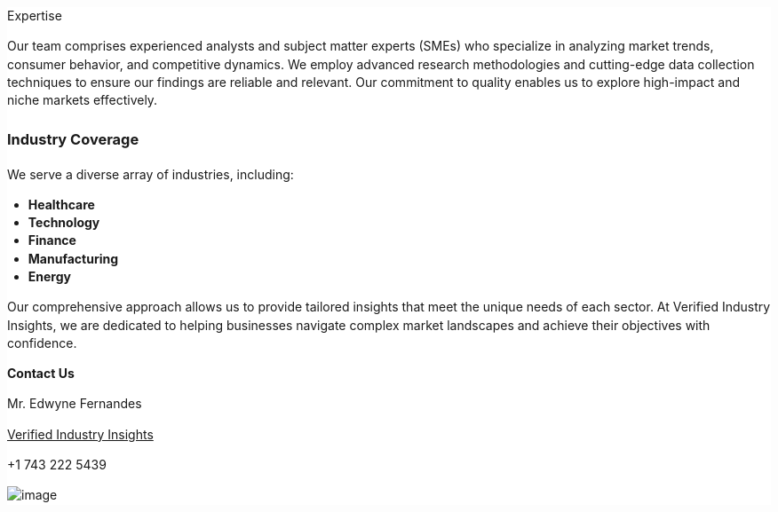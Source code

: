 Expertise</h3><p>Our team comprises experienced analysts and subject matter experts (SMEs) who specialize in analyzing market trends, consumer behavior, and competitive dynamics. We employ advanced research methodologies and cutting-edge data collection techniques to ensure our findings are reliable and relevant. Our commitment to quality enables us to explore high-impact and niche markets effectively.</p><h3>Industry Coverage</h3><p>We serve a diverse array of industries, including:</p><ul><li><strong>Healthcare</strong></li><li><strong>Technology</strong></li><li><strong>Finance</strong></li><li><strong>Manufacturing</strong></li><li><strong>Energy</strong></li></ul><p>Our comprehensive approach allows us to provide tailored insights that meet the unique needs of each sector. At Verified Industry Insights, we are dedicated to helping businesses navigate complex market landscapes and achieve their objectives with confidence.</p><p><strong>Contact Us</strong></p><p>Mr. Edwyne Fernandes</p><p><a href="https://www.verifiedindustryinsights.com/">Verified Industry Insights</a></p><p>+1 743 222 5439</p>
![image](https://github.com/user-attachments/assets/44674c3f-2e66-4c77-b76d-accb2d0100b7)
